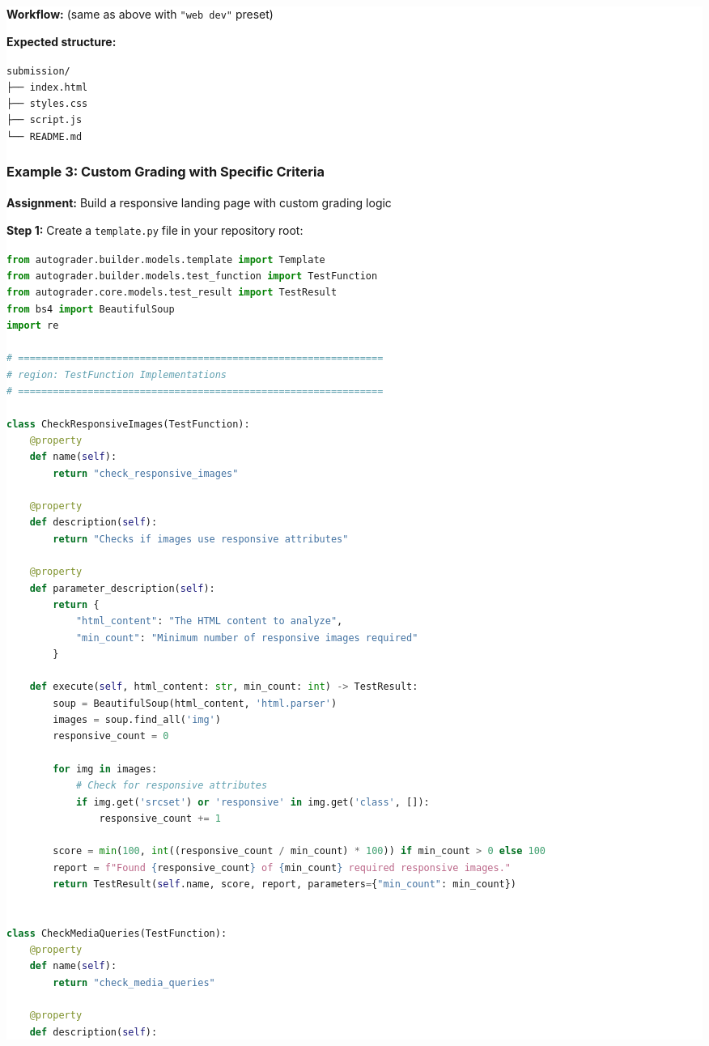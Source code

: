 **Workflow:** (same as above with `"web dev"` preset)

**Expected structure:**
```
submission/
├── index.html
├── styles.css
├── script.js
└── README.md
```

### Example 3: Custom Grading with Specific Criteria

**Assignment:** Build a responsive landing page with custom grading logic

**Step 1:** Create a `template.py` file in your repository root:

```python
from autograder.builder.models.template import Template
from autograder.builder.models.test_function import TestFunction
from autograder.core.models.test_result import TestResult
from bs4 import BeautifulSoup
import re

# ===============================================================
# region: TestFunction Implementations
# ===============================================================

class CheckResponsiveImages(TestFunction):
    @property
    def name(self):
        return "check_responsive_images"
    
    @property
    def description(self):
        return "Checks if images use responsive attributes"
    
    @property
    def parameter_description(self):
        return {
            "html_content": "The HTML content to analyze",
            "min_count": "Minimum number of responsive images required"
        }
    
    def execute(self, html_content: str, min_count: int) -> TestResult:
        soup = BeautifulSoup(html_content, 'html.parser')
        images = soup.find_all('img')
        responsive_count = 0
        
        for img in images:
            # Check for responsive attributes
            if img.get('srcset') or 'responsive' in img.get('class', []):
                responsive_count += 1
        
        score = min(100, int((responsive_count / min_count) * 100)) if min_count > 0 else 100
        report = f"Found {responsive_count} of {min_count} required responsive images."
        return TestResult(self.name, score, report, parameters={"min_count": min_count})


class CheckMediaQueries(TestFunction):
    @property
    def name(self):
        return "check_media_queries"
    
    @property
    def description(self):
```